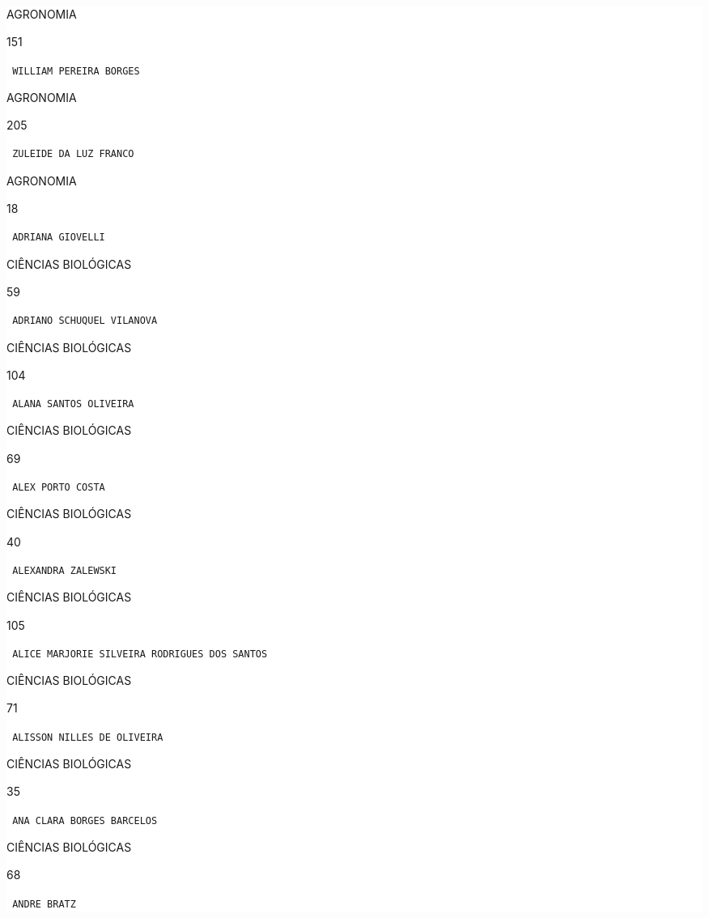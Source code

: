    AGRONOMIA

   151

     WILLIAM PEREIRA BORGES

   AGRONOMIA

   205

     ZULEIDE DA LUZ FRANCO

   AGRONOMIA

   18

     ADRIANA GIOVELLI

   CIÊNCIAS BIOLÓGICAS

   59

     ADRIANO SCHUQUEL VILANOVA

   CIÊNCIAS BIOLÓGICAS

   104

     ALANA SANTOS OLIVEIRA

   CIÊNCIAS BIOLÓGICAS

   69

     ALEX PORTO COSTA

   CIÊNCIAS BIOLÓGICAS

   40

     ALEXANDRA ZALEWSKI

   CIÊNCIAS BIOLÓGICAS

   105

     ALICE MARJORIE SILVEIRA RODRIGUES DOS SANTOS

   CIÊNCIAS BIOLÓGICAS

   71

     ALISSON NILLES DE OLIVEIRA

   CIÊNCIAS BIOLÓGICAS

   35

     ANA CLARA BORGES BARCELOS

   CIÊNCIAS BIOLÓGICAS

   68

     ANDRE BRATZ

